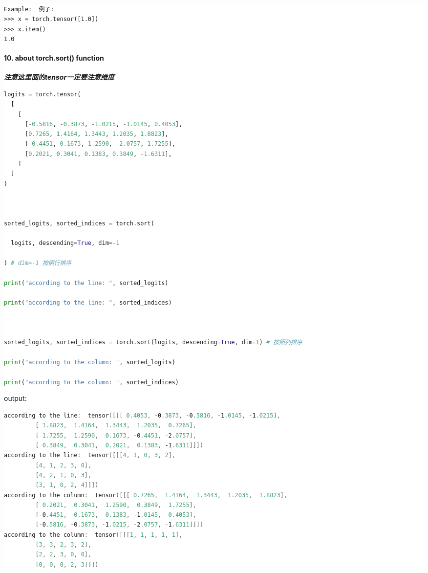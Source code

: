     Example:  例子:
    >>> x = torch.tensor([1.0])
    >>> x.item()
    1.0



#### 10. about torch.sort() function

***注意这里面的tensor一定要注意维度***

```python
logits = torch.tensor(
  [
​    [
​      [-0.5816, -0.3873, -1.0215, -1.0145, 0.4053],
​      [0.7265, 1.4164, 1.3443, 1.2035, 1.8823],
​      [-0.4451, 0.1673, 1.2590, -2.0757, 1.7255],
​      [0.2021, 0.3041, 0.1383, 0.3849, -1.6311],
​    ]
  ]
)



sorted_logits, sorted_indices = torch.sort(

  logits, descending=True, dim=-1

) # dim=-1 按照行排序

print("according to the line: ", sorted_logits)

print("according to the line: ", sorted_indices)



sorted_logits, sorted_indices = torch.sort(logits, descending=True, dim=1) # 按照列排序

print("according to the column: ", sorted_logits)

print("according to the column: ", sorted_indices)
```



output:

```powershell
according to the line:  tensor([[[ 0.4053, -0.3873, -0.5816, -1.0145, -1.0215],
         [ 1.8823,  1.4164,  1.3443,  1.2035,  0.7265],
         [ 1.7255,  1.2590,  0.1673, -0.4451, -2.0757],
         [ 0.3849,  0.3041,  0.2021,  0.1383, -1.6311]]])
according to the line:  tensor([[[4, 1, 0, 3, 2],
         [4, 1, 2, 3, 0],
         [4, 2, 1, 0, 3],
         [3, 1, 0, 2, 4]]])
according to the column:  tensor([[[ 0.7265,  1.4164,  1.3443,  1.2035,  1.8823],
         [ 0.2021,  0.3041,  1.2590,  0.3849,  1.7255],
         [-0.4451,  0.1673,  0.1383, -1.0145,  0.4053],
         [-0.5816, -0.3873, -1.0215, -2.0757, -1.6311]]])
according to the column:  tensor([[[1, 1, 1, 1, 1],
         [3, 3, 2, 3, 2],
         [2, 2, 3, 0, 0],
         [0, 0, 0, 2, 3]]])
```
